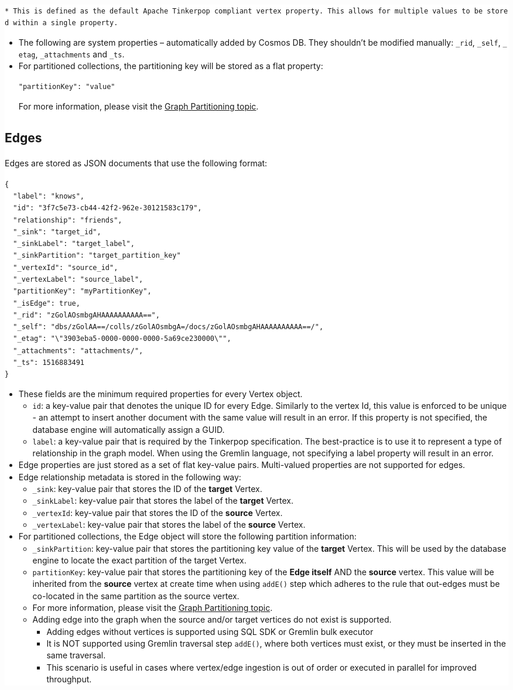     * This is defined as the default Apache Tinkerpop compliant vertex property. This allows for multiple values to be stored within a single property.
* The following are system properties – automatically added by Cosmos DB. They shouldn’t be modified manually: `_rid`, `_self`, `_etag`, `_attachments` and `_ts`. 
* For partitioned collections, the partitioning key will be stored as a flat property:
    ```
    "partitionKey": "value"
    ```
    For more information, please visit the [Graph Partitioning topic](https://docs.microsoft.com/en-us/azure/cosmos-db/graph-partitioning).

## Edges
Edges are stored as JSON documents that use the following format:
``` 
{
  "label": "knows",
  "id": "3f7c5e73-cb44-42f2-962e-30121583c179",
  "relationship": "friends",
  "_sink": "target_id",
  "_sinkLabel": "target_label",
  "_sinkPartition": "target_partition_key"
  "_vertexId": "source_id",
  "_vertexLabel": "source_label",
  "partitionKey": "myPartitionKey",
  "_isEdge": true, 
  "_rid": "zGolAOsmbgAHAAAAAAAAAA==",
  "_self": "dbs/zGolAA==/colls/zGolAOsmbgA=/docs/zGolAOsmbgAHAAAAAAAAAA==/",
  "_etag": "\"3903eba5-0000-0000-0000-5a69ce230000\"",
  "_attachments": "attachments/",
  "_ts": 1516883491
}
```
* These fields are the minimum required properties for every Vertex object.
    * `id`: a key-value pair that denotes the unique ID for every Edge. Similarly to the vertex Id, this value is enforced to be unique - an attempt to insert another document with the same value will result in an error. If this property is not specified, the database engine will automatically assign a GUID.
    * `label`: a key-value pair that is required by the Tinkerpop specification. The best-practice is to use it to represent a type of relationship in the graph model. When using the Gremlin language, not specifying a label property will result in an error.
* Edge properties are just stored as a set of flat key-value pairs. Multi-valued properties are not supported for edges.
* Edge relationship metadata is stored in the following way:
    * `_sink`: key-value pair that stores the ID of the **target** Vertex.
    * `_sinkLabel`: key-value pair that stores the label of the **target** Vertex.
    * `_vertexId`: key-value pair that stores the ID of the **source** Vertex.
    * `_vertexLabel`: key-value pair that stores the label of the **source** Vertex.
* For partitioned collections, the Edge object will store the following partition information:
    * `_sinkPartition`: key-value pair that stores the partitioning key value of the **target** Vertex. This will be used by the database engine to locate the exact partition of the target Vertex.
    * `partitionKey`: key-value pair that stores the partitioning key of the **Edge itself** AND the **source** vertex. This  value will be inherited from the **source** vertex at create time when using `addE()` step which adheres to the rule that out-edges must be co-located in the same partition as the source vertex.
    * For more information, please visit the [Graph Partitioning topic](https://docs.microsoft.com/en-us/azure/cosmos-db/graph-partitioning).
  * Adding edge into the graph when the source and/or target vertices do not exist is supported.
    * Adding edges without vertices is supported using SQL SDK or Gremlin bulk executor
    * It is NOT supported using Gremlin traversal step `addE()`, where both vertices must exist, or they must be inserted in the same traversal.
    * This scenario is useful in cases where vertex/edge ingestion is out of order or executed in parallel for improved throughput.